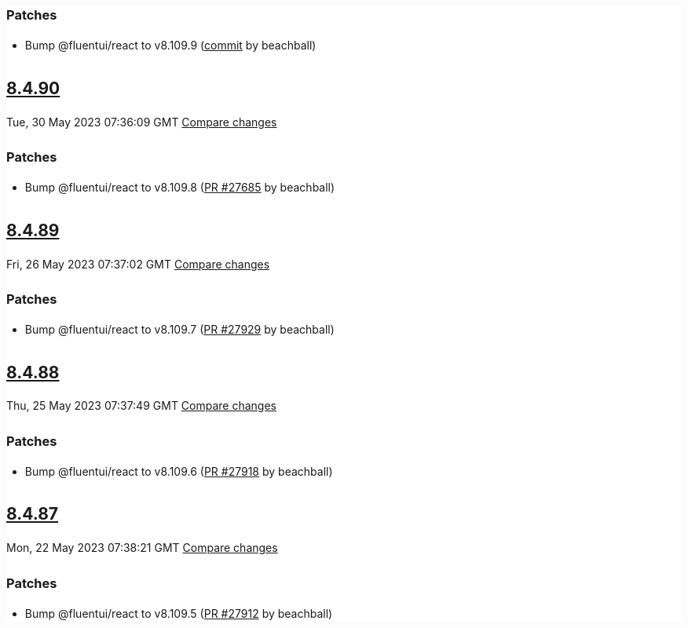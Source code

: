 ### Patches

- Bump @fluentui/react to v8.109.9 ([commit](https://github.com/microsoft/fluentui/commit/dd8c30d9b97f68eb332366fc0e69775a88775319) by beachball)

## [8.4.90](https://github.com/microsoft/fluentui/tree/@fluentui/cra-template_v8.4.90)

Tue, 30 May 2023 07:36:09 GMT 
[Compare changes](https://github.com/microsoft/fluentui/compare/@fluentui/cra-template_v8.4.89..@fluentui/cra-template_v8.4.90)

### Patches

- Bump @fluentui/react to v8.109.8 ([PR #27685](https://github.com/microsoft/fluentui/pull/27685) by beachball)

## [8.4.89](https://github.com/microsoft/fluentui/tree/@fluentui/cra-template_v8.4.89)

Fri, 26 May 2023 07:37:02 GMT 
[Compare changes](https://github.com/microsoft/fluentui/compare/@fluentui/cra-template_v8.4.88..@fluentui/cra-template_v8.4.89)

### Patches

- Bump @fluentui/react to v8.109.7 ([PR #27929](https://github.com/microsoft/fluentui/pull/27929) by beachball)

## [8.4.88](https://github.com/microsoft/fluentui/tree/@fluentui/cra-template_v8.4.88)

Thu, 25 May 2023 07:37:49 GMT 
[Compare changes](https://github.com/microsoft/fluentui/compare/@fluentui/cra-template_v8.4.87..@fluentui/cra-template_v8.4.88)

### Patches

- Bump @fluentui/react to v8.109.6 ([PR #27918](https://github.com/microsoft/fluentui/pull/27918) by beachball)

## [8.4.87](https://github.com/microsoft/fluentui/tree/@fluentui/cra-template_v8.4.87)

Mon, 22 May 2023 07:38:21 GMT 
[Compare changes](https://github.com/microsoft/fluentui/compare/@fluentui/cra-template_v8.4.86..@fluentui/cra-template_v8.4.87)

### Patches

- Bump @fluentui/react to v8.109.5 ([PR #27912](https://github.com/microsoft/fluentui/pull/27912) by beachball)
